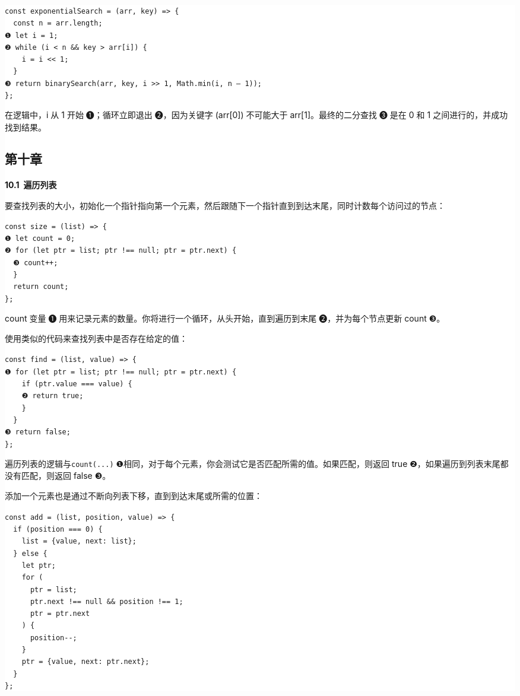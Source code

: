 ```
const exponentialSearch = (arr, key) => {
  const n = arr.length;
❶ let i = 1;
❷ while (i < n && key > arr[i]) {
    i = i << 1;
  }
❸ return binarySearch(arr, key, i >> 1, Math.min(i, n – 1));
};
```

在逻辑中，i 从 1 开始 ❶；循环立即退出 ❷，因为关键字 (arr[0]) 不可能大于 arr[1]。最终的二分查找 ❸ 是在 0 和 1 之间进行的，并成功找到结果。

## 第十章

**10.1  遍历列表**

要查找列表的大小，初始化一个指针指向第一个元素，然后跟随下一个指针直到到达末尾，同时计数每个访问过的节点：

```
const size = (list) => {
❶ let count = 0;
❷ for (let ptr = list; ptr !== null; ptr = ptr.next) {
  ❸ count++;
  }
  return count;
};
```

count 变量 ❶ 用来记录元素的数量。你将进行一个循环，从头开始，直到遍历到末尾 ❷，并为每个节点更新 count ❸。

使用类似的代码来查找列表中是否存在给定的值：

```
const find = (list, value) => {
❶ for (let ptr = list; ptr !== null; ptr = ptr.next) {
    if (ptr.value === value) {
    ❷ return true;
    }
  }
❸ return false;
};
```

遍历列表的逻辑与`count(...)` ❶相同，对于每个元素，你会测试它是否匹配所需的值。如果匹配，则返回 true ❷，如果遍历到列表末尾都没有匹配，则返回 false ❸。

添加一个元素也是通过不断向列表下移，直到到达末尾或所需的位置：

```
const add = (list, position, value) => {
  if (position === 0) {
    list = {value, next: list};
  } else {
    let ptr;
    for (
      ptr = list;
      ptr.next !== null && position !== 1;
      ptr = ptr.next
    ) {
      position--;
    }
    ptr = {value, next: ptr.next};
  }
};
```

